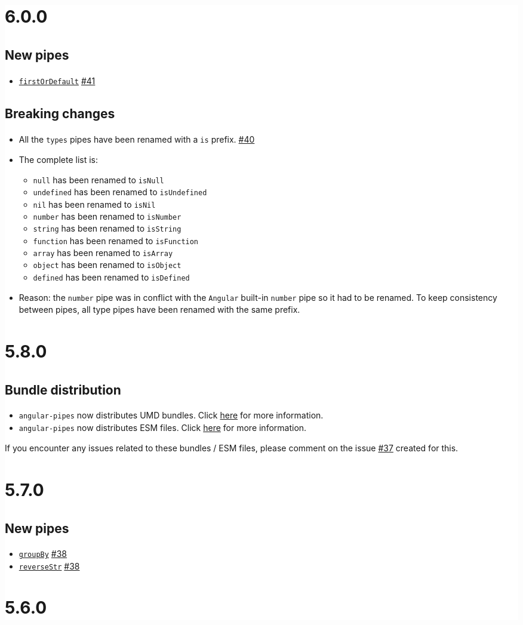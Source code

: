 # 6.0.0

## New pipes

- [`firstOrDefault`](./docs/array.md#firstordefault) [#41](https://github.com/fknop/angular-pipes/issues/41)

## Breaking changes

- All the `types` pipes have been renamed with a `is` prefix. [#40](https://github.com/fknop/angular-pipes/issues/40)
- The complete list is:

  - `null` has been renamed to `isNull`
  - `undefined` has been renamed to `isUndefined`
  - `nil` has been renamed to `isNil`
  - `number` has been renamed to `isNumber`
  - `string` has been renamed to `isString`
  - `function` has been renamed to `isFunction`
  - `array` has been renamed to `isArray`
  - `object` has been renamed to `isObject`
  - `defined` has been renamed to `isDefined`

- Reason: the `number` pipe was in conflict with the `Angular` built-in `number` pipe so it had to be renamed. To keep consistency between pipes, all type pipes have been renamed with the same prefix.

# 5.8.0

## Bundle distribution

- `angular-pipes` now distributes UMD bundles. Click [here](./docs/bundles.md) for more information.
- `angular-pipes` now distributes ESM files. Click [here](./docs/esm.md) for more information.

If you encounter any issues related to these bundles / ESM files, please comment on the issue [#37](https://github.com/fknop/angular-pipes/issues/37) created for this.

# 5.7.0

## New pipes

- [`groupBy`](./docs/aggregate.md#groupby) [#38](https://github.com/fknop/angular-pipes/pull/38)
- [`reverseStr`](./docs/string.md#reversestr) [#38](https://github.com/fknop/angular-pipes/pull/38)

# 5.6.0
